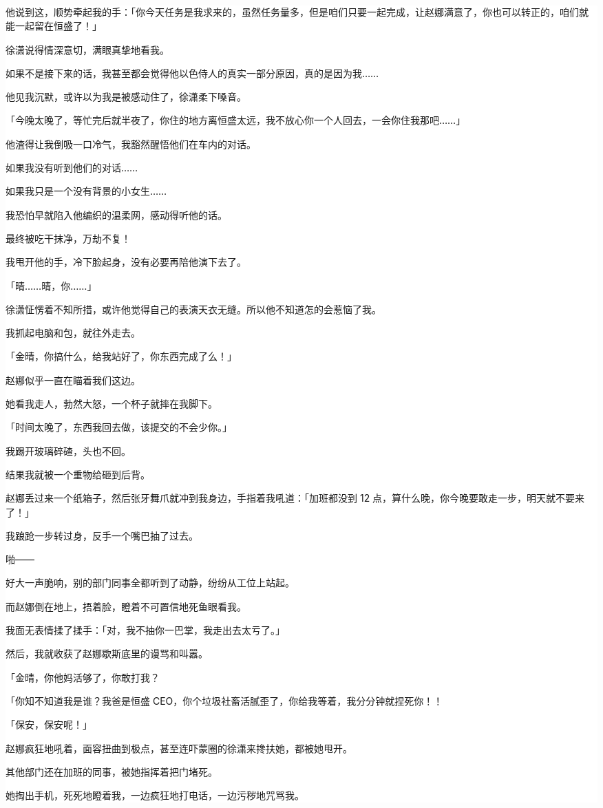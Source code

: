 他说到这，顺势牵起我的手：「你今天任务是我求来的，虽然任务量多，但是咱们只要一起完成，让赵娜满意了，你也可以转正的，咱们就能一起留在恒盛了！」

徐潇说得情深意切，满眼真挚地看我。

如果不是接下来的话，我甚至都会觉得他以色侍人的真实一部分原因，真的是因为我……

他见我沉默，或许以为我是被感动住了，徐潇柔下嗓音。

「今晚太晚了，等忙完后就半夜了，你住的地方离恒盛太远，我不放心你一个人回去，一会你住我那吧……」

他渣得让我倒吸一口冷气，我豁然醒悟他们在车内的对话。

如果我没有听到他们的对话……

如果我只是一个没有背景的小女生……

我恐怕早就陷入他编织的温柔网，感动得听他的话。

最终被吃干抹净，万劫不复！

我甩开他的手，冷下脸起身，没有必要再陪他演下去了。

「晴……晴，你……」

徐潇怔愣着不知所措，或许他觉得自己的表演天衣无缝。所以他不知道怎的会惹恼了我。

我抓起电脑和包，就往外走去。

「金晴，你搞什么，给我站好了，你东西完成了么！」

赵娜似乎一直在瞄着我们这边。

她看我走人，勃然大怒，一个杯子就摔在我脚下。

「时间太晚了，东西我回去做，该提交的不会少你。」

我踢开玻璃碎碴，头也不回。

结果我就被一个重物给砸到后背。

赵娜丢过来一个纸箱子，然后张牙舞爪就冲到我身边，手指着我吼道：「加班都没到 12 点，算什么晚，你今晚要敢走一步，明天就不要来了！」

我踉跄一步转过身，反手一个嘴巴抽了过去。

啪——

好大一声脆响，别的部门同事全都听到了动静，纷纷从工位上站起。

而赵娜倒在地上，捂着脸，瞪着不可置信地死鱼眼看我。

我面无表情揉了揉手：「对，我不抽你一巴掌，我走出去太亏了。」

然后，我就收获了赵娜歇斯底里的谩骂和叫嚣。

「金晴，你他妈活够了，你敢打我？

「你知不知道我是谁？我爸是恒盛 CEO，你个垃圾社畜活腻歪了，你给我等着，我分分钟就捏死你！！

「保安，保安呢！」

赵娜疯狂地吼着，面容扭曲到极点，甚至连吓蒙圈的徐潇来搀扶她，都被她甩开。

其他部门还在加班的同事，被她指挥着把门堵死。

她掏出手机，死死地瞪着我，一边疯狂地打电话，一边污秽地咒骂我。
